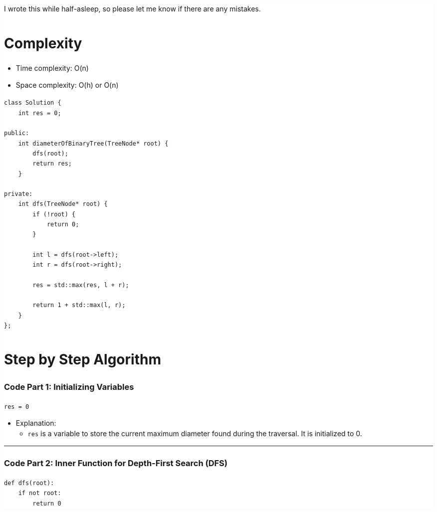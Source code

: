 I wrote this while half-asleep, so please let me know if there are any mistakes.


Complexity
==========

-   Time complexity: O(n)

-   Space complexity: O(h) or O(n)

```
class Solution {
    int res = 0;

public:
    int diameterOfBinaryTree(TreeNode* root) {
        dfs(root);
        return res;
    }

private:
    int dfs(TreeNode* root) {
        if (!root) {
            return 0;
        }

        int l = dfs(root->left);
        int r = dfs(root->right);

        res = std::max(res, l + r);

        return 1 + std::max(l, r);
    }
};
```

Step by Step Algorithm
======================

### Code Part 1: Initializing Variables

```
res = 0
```

-   Explanation:
    -   `res` is a variable to store the current maximum diameter found during the traversal. It is initialized to 0.

* * * * *

### Code Part 2: Inner Function for Depth-First Search (DFS)

```
def dfs(root):
    if not root:
        return 0
```
